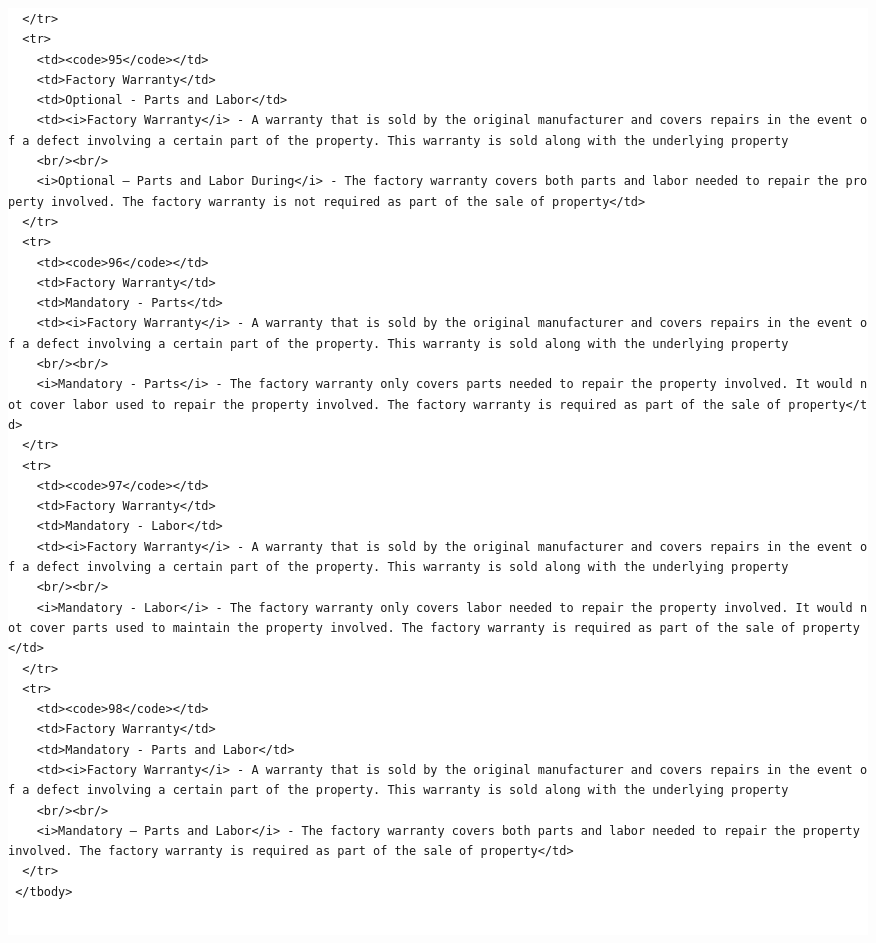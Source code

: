       </tr>
      <tr>
        <td><code>95</code></td>
        <td>Factory Warranty</td>
        <td>Optional - Parts and Labor</td>
        <td><i>Factory Warranty</i> - A warranty that is sold by the original manufacturer and covers repairs in the event of a defect involving a certain part of the property. This warranty is sold along with the underlying property
        <br/><br/>
        <i>Optional – Parts and Labor During</i> - The factory warranty covers both parts and labor needed to repair the property involved. The factory warranty is not required as part of the sale of property</td>
      </tr>
      <tr>
        <td><code>96</code></td>
        <td>Factory Warranty</td>
        <td>Mandatory - Parts</td>
        <td><i>Factory Warranty</i> - A warranty that is sold by the original manufacturer and covers repairs in the event of a defect involving a certain part of the property. This warranty is sold along with the underlying property
        <br/><br/>
        <i>Mandatory - Parts</i> - The factory warranty only covers parts needed to repair the property involved. It would not cover labor used to repair the property involved. The factory warranty is required as part of the sale of property</td>
      </tr>
      <tr>
        <td><code>97</code></td>
        <td>Factory Warranty</td>
        <td>Mandatory - Labor</td>
        <td><i>Factory Warranty</i> - A warranty that is sold by the original manufacturer and covers repairs in the event of a defect involving a certain part of the property. This warranty is sold along with the underlying property
        <br/><br/>
        <i>Mandatory - Labor</i> - The factory warranty only covers labor needed to repair the property involved. It would not cover parts used to maintain the property involved. The factory warranty is required as part of the sale of property</td>
      </tr>
      <tr>
        <td><code>98</code></td>
        <td>Factory Warranty</td>
        <td>Mandatory - Parts and Labor</td>
        <td><i>Factory Warranty</i> - A warranty that is sold by the original manufacturer and covers repairs in the event of a defect involving a certain part of the property. This warranty is sold along with the underlying property
        <br/><br/>
        <i>Mandatory – Parts and Labor</i> - The factory warranty covers both parts and labor needed to repair the property involved. The factory warranty is required as part of the sale of property</td>
      </tr>
     </tbody>
  </table>
</div>
<br/>      
